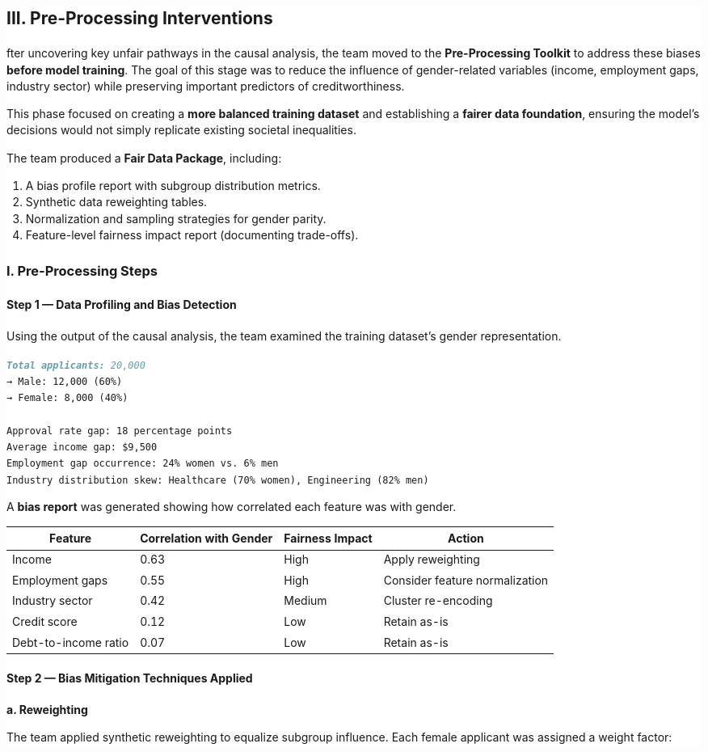 ## III. Pre-Processing Interventions

fter uncovering key unfair pathways in the causal analysis, the team moved to the **Pre-Processing Toolkit** to address these biases **before model training**. The goal of this stage was to reduce the influence of gender-related variables (income, employment gaps, industry sector) while preserving important predictors of creditworthiness.

This phase focused on creating a **more balanced training dataset** and establishing a **fairer data foundation**, ensuring the model’s decisions would not simply replicate existing societal inequalities.

The team produced a **Fair Data Package**, including:

1. A bias profile report with subgroup distribution metrics.
2. Synthetic data reweighting tables.
3. Normalization and sampling strategies for gender parity.
4. Feature-level fairness impact report (documenting trade-offs).

### I. Pre-Processing Steps

#### **Step 1 — Data Profiling and Bias Detection**

Using the output of the causal analysis, the team examined the training dataset’s gender representation.

```markdown
Total applicants: 20,000
→ Male: 12,000 (60%)
→ Female: 8,000 (40%)

Approval rate gap: 18 percentage points  
Average income gap: $9,500  
Employment gap occurrence: 24% women vs. 6% men  
Industry distribution skew: Healthcare (70% women), Engineering (82% men)
```

A **bias report** was generated showing how correlated each feature was with gender.

| Feature              | Correlation with Gender | Fairness Impact | Action                         |
| -------------------- | ----------------------- | --------------- | ------------------------------ |
| Income               | 0.63                    | High            | Apply reweighting              |
| Employment gaps      | 0.55                    | High            | Consider feature normalization |
| Industry sector      | 0.42                    | Medium          | Cluster re-encoding            |
| Credit score         | 0.12                    | Low             | Retain as-is                   |
| Debt-to-income ratio | 0.07                    | Low             | Retain as-is                   |

#### **Step 2 — Bias Mitigation Techniques Applied**

**a. Reweighting**

The team applied synthetic reweighting to equalize subgroup influence.
Each female applicant was assigned a weight factor:
